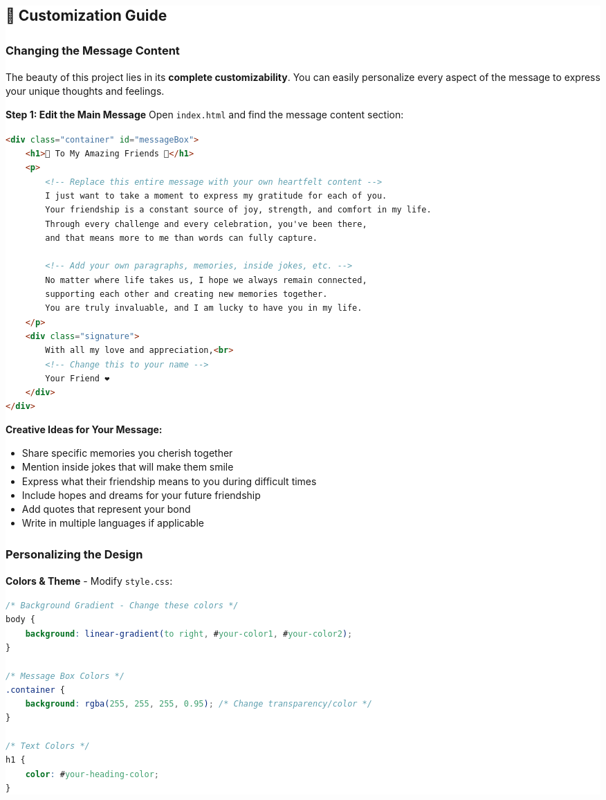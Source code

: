 ## 💝 Customization Guide

### **Changing the Message Content**

The beauty of this project lies in its **complete customizability**. You can easily personalize every aspect of the message to express your unique thoughts and feelings.

**Step 1: Edit the Main Message**
Open `index.html` and find the message content section:

```html
<div class="container" id="messageBox">
    <h1>🌟 To My Amazing Friends 🌟</h1>
    <p>
        <!-- Replace this entire message with your own heartfelt content -->
        I just want to take a moment to express my gratitude for each of you.
        Your friendship is a constant source of joy, strength, and comfort in my life.
        Through every challenge and every celebration, you've been there,
        and that means more to me than words can fully capture.
        
        <!-- Add your own paragraphs, memories, inside jokes, etc. -->
        No matter where life takes us, I hope we always remain connected, 
        supporting each other and creating new memories together. 
        You are truly invaluable, and I am lucky to have you in my life.
    </p>
    <div class="signature">
        With all my love and appreciation,<br>
        <!-- Change this to your name -->
        Your Friend ❤️
    </div>
</div>
```

**Creative Ideas for Your Message:**
- Share specific memories you cherish together
- Mention inside jokes that will make them smile
- Express what their friendship means to you during difficult times
- Include hopes and dreams for your future friendship
- Add quotes that represent your bond
- Write in multiple languages if applicable

### **Personalizing the Design**

**Colors & Theme** - Modify `style.css`:
```css
/* Background Gradient - Change these colors */
body {
    background: linear-gradient(to right, #your-color1, #your-color2);
}

/* Message Box Colors */
.container {
    background: rgba(255, 255, 255, 0.95); /* Change transparency/color */
}

/* Text Colors */
h1 {
    color: #your-heading-color;
}
```
